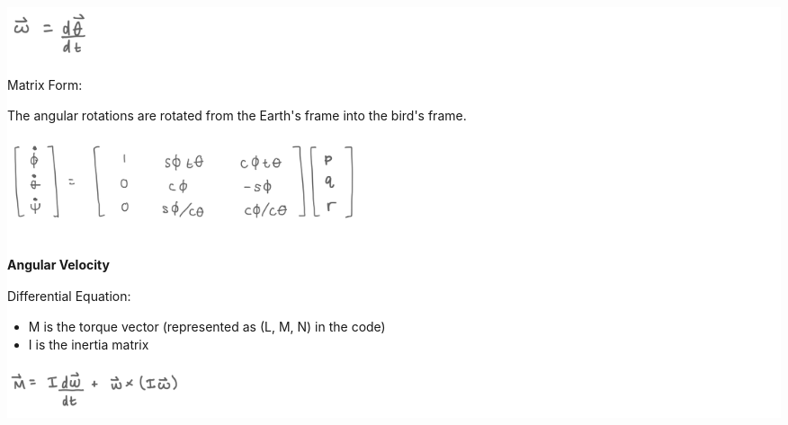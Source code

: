 <img src="Images/omega.jpeg" alt="drawing" width="100"/>

Matrix Form:

The angular rotations are rotated from the Earth's frame into the bird's frame.

<img src="Images/diffeq-angles.jpeg" alt="drawing" width="400"/>

**Angular Velocity**

Differential Equation:

- M is the torque vector (represented as (L, M, N) in the code)
- I is the inertia matrix

<img src="Images/torque.jpeg" alt="drawing" width="200"/>
